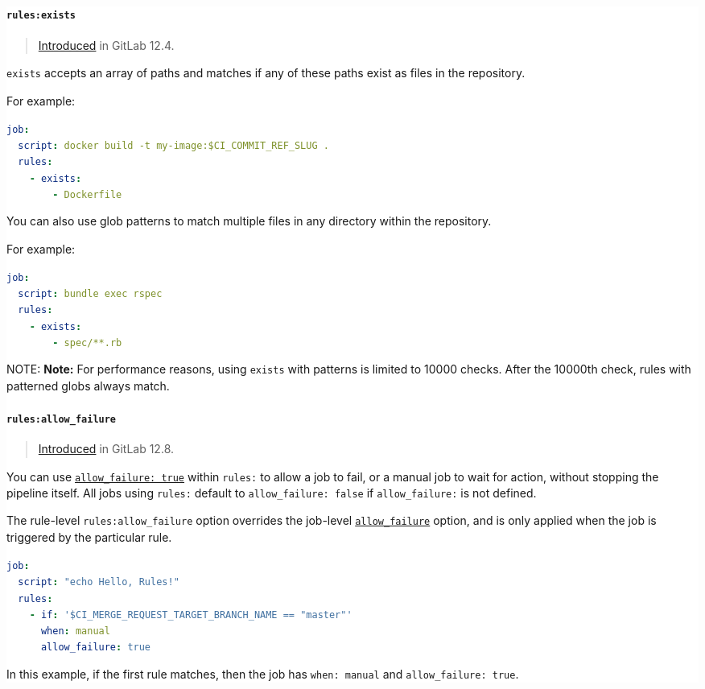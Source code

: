 #### `rules:exists`

> [Introduced](https://gitlab.com/gitlab-org/gitlab/-/issues/24021) in GitLab 12.4.

`exists` accepts an array of paths and matches if any of these paths exist
as files in the repository.

For example:

```yaml
job:
  script: docker build -t my-image:$CI_COMMIT_REF_SLUG .
  rules:
    - exists:
        - Dockerfile
```

You can also use glob patterns to match multiple files in any directory within
the repository.

For example:

```yaml
job:
  script: bundle exec rspec
  rules:
    - exists:
        - spec/**.rb
```

NOTE: **Note:**
For performance reasons, using `exists` with patterns is limited to 10000
checks. After the 10000th check, rules with patterned globs always match.

#### `rules:allow_failure`

> [Introduced](https://gitlab.com/gitlab-org/gitlab/-/issues/30235) in GitLab 12.8.

You can use [`allow_failure: true`](#allow_failure) within `rules:` to allow a job to fail, or a manual job to
wait for action, without stopping the pipeline itself. All jobs using `rules:` default to `allow_failure: false`
if `allow_failure:` is not defined.

The rule-level `rules:allow_failure` option overrides the job-level
[`allow_failure`](#allow_failure) option, and is only applied when the job is
triggered by the particular rule.

```yaml
job:
  script: "echo Hello, Rules!"
  rules:
    - if: '$CI_MERGE_REQUEST_TARGET_BRANCH_NAME == "master"'
      when: manual
      allow_failure: true
```

In this example, if the first rule matches, then the job has `when: manual` and `allow_failure: true`.

